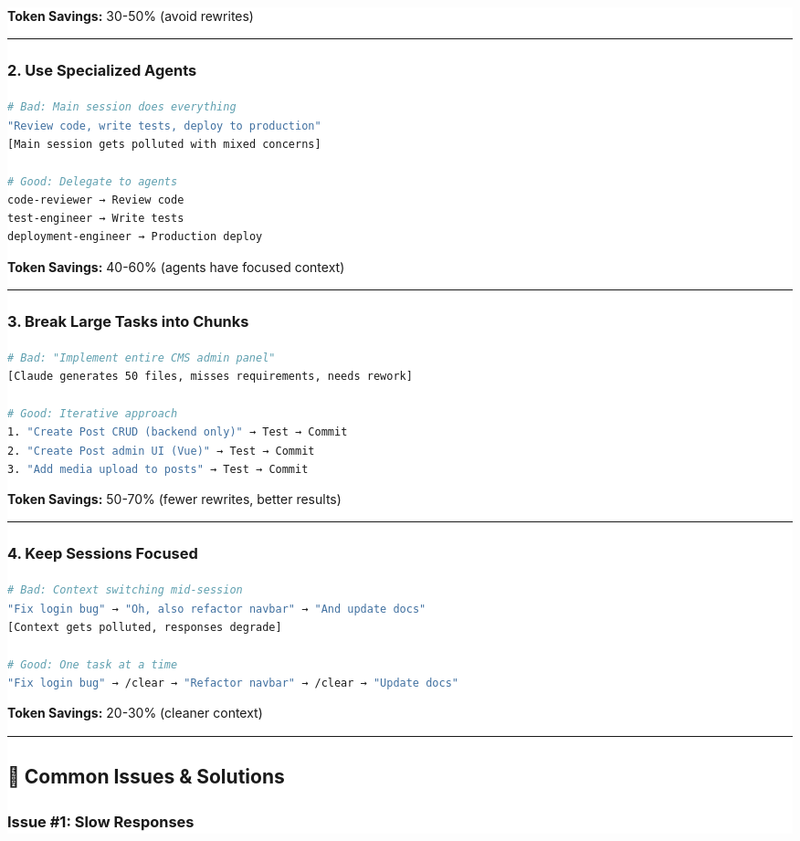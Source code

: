 **Token Savings:** 30-50% (avoid rewrites)

---

### 2. Use Specialized Agents

```bash
# Bad: Main session does everything
"Review code, write tests, deploy to production"
[Main session gets polluted with mixed concerns]

# Good: Delegate to agents
code-reviewer → Review code
test-engineer → Write tests
deployment-engineer → Production deploy
```

**Token Savings:** 40-60% (agents have focused context)

---

### 3. Break Large Tasks into Chunks

```bash
# Bad: "Implement entire CMS admin panel"
[Claude generates 50 files, misses requirements, needs rework]

# Good: Iterative approach
1. "Create Post CRUD (backend only)" → Test → Commit
2. "Create Post admin UI (Vue)" → Test → Commit
3. "Add media upload to posts" → Test → Commit
```

**Token Savings:** 50-70% (fewer rewrites, better results)

---

### 4. Keep Sessions Focused

```bash
# Bad: Context switching mid-session
"Fix login bug" → "Oh, also refactor navbar" → "And update docs"
[Context gets polluted, responses degrade]

# Good: One task at a time
"Fix login bug" → /clear → "Refactor navbar" → /clear → "Update docs"
```

**Token Savings:** 20-30% (cleaner context)

---

## 🚨 Common Issues & Solutions

### Issue #1: Slow Responses
